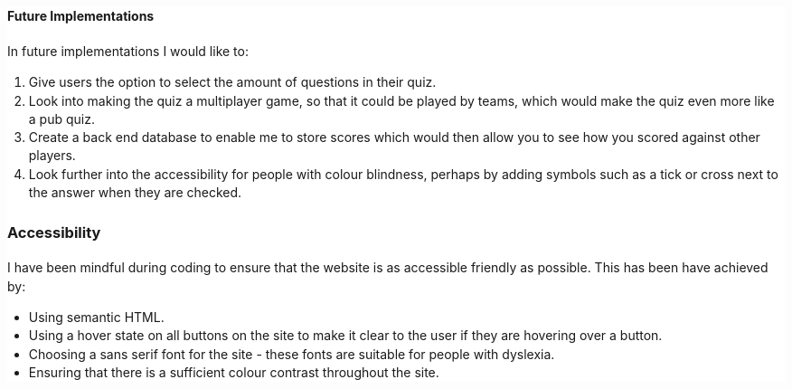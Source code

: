 #### Future Implementations

In future implementations I would like to:

1. Give users the option to select the amount of questions in their quiz.
2. Look into making the quiz a multiplayer game, so that it could be played by teams, which would make the quiz even more like a pub quiz.
3. Create a back end database to enable me to store scores which would then allow you to see how you scored against other players.
4. Look further into the accessibility for people with colour blindness, perhaps by adding symbols such as a tick or cross next to the answer when they are checked.

### Accessibility

I have been mindful during coding to ensure that the website is as accessible friendly as possible. This has been have achieved by:

* Using semantic HTML.
* Using a hover state on all buttons on the site to make it clear to the user if they are hovering over a button.
* Choosing a sans serif font for the site - these fonts are suitable for people with dyslexia.
* Ensuring that there is a sufficient colour contrast throughout the site.
